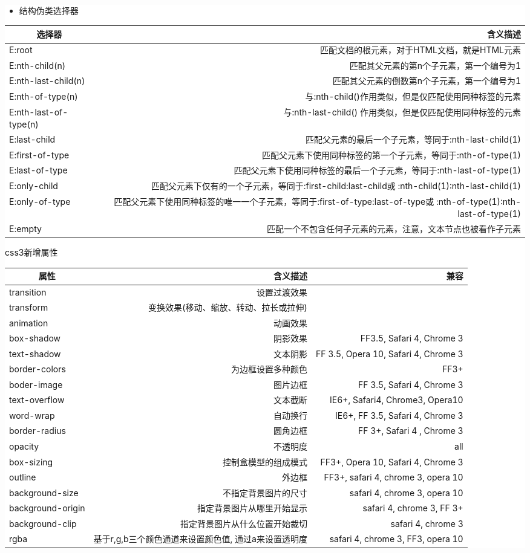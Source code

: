 * 结构伪类选择器
	
| 选择器        | 含义描述    |
| --------   | -----:  |
| E:root       | 匹配文档的根元素，对于HTML文档，就是HTML元素      |
| E:nth-child(n)       | 匹配其父元素的第n个子元素，第一个编号为1      |
| E:nth-last-child(n)       | 匹配其父元素的倒数第n个子元素，第一个编号为1     |
| E:nth-of-type(n)       | 与:nth-child()作用类似，但是仅匹配使用同种标签的元素    |
| E:nth-last-of-type(n)       | 与:nth-last-child() 作用类似，但是仅匹配使用同种标签的元素    |
| E:last-child       | 匹配父元素的最后一个子元素，等同于:nth-last-child(1)    |
| E:first-of-type       | 匹配父元素下使用同种标签的第一个子元素，等同于:nth-of-type(1)    |
| E:last-of-type      | 匹配父元素下使用同种标签的最后一个子元素，等同于:nth-last-of-type(1)    |
| E:only-child       | 匹配父元素下仅有的一个子元素，等同于:first-child:last-child或 :nth-child(1):nth-last-child(1)    |
| E:only-of-type      | 匹配父元素下使用同种标签的唯一一个子元素，等同于:first-of-type:last-of-type或 :nth-of-type(1):nth-last-of-type(1)   |
| E:empty     | 匹配一个不包含任何子元素的元素，注意，文本节点也被看作子元素   |
	
css3新增属性

| 属性        | 含义描述    | 兼容    |
| --------   | -----:  | -----:  |
| transition       | 设置过渡效果      |        |
| transform       | 变换效果(移动、缩放、转动、拉长或拉伸)      |        |
| animation       | 动画效果      |        |
| box-shadow       | 阴影效果      |     FF3.5, Safari 4, Chrome 3   |
| text-shadow       | 文本阴影      |    FF 3.5, Opera 10, Safari 4, Chrome 3    |
| border-colors       | 为边框设置多种颜色      |    FF3+    |
| boder-image       | 图片边框      |    FF 3.5, Safari 4, Chrome 3    |
| text-overflow       | 文本截断      |    IE6+, Safari4, Chrome3, Opera10    |
| word-wrap       | 自动换行      |    IE6+, FF 3.5, Safari 4, Chrome 3    |
| border-radius       | 圆角边框      |    FF 3+, Safari 4 , Chrome 3    |
| opacity       | 不透明度      |    all    |
| box-sizing       | 控制盒模型的组成模式      |    FF3+, Opera 10, Safari 4, Chrome 3    |
| outline       | 外边框      |    FF3+, safari 4, chrome 3, opera 10    |
| background-size       | 不指定背景图片的尺寸      |    safari 4, chrome 3, opera 10    |
| background-origin      | 指定背景图片从哪里开始显示      |    safari 4, chrome 3, FF 3+    |
| background-clip       | 指定背景图片从什么位置开始裁切      |    safari 4, chrome 3    |
| rgba       | 基于r,g,b三个颜色通道来设置颜色值, 通过a来设置透明度      |    safari 4, chrome 3, FF3, opera 10    |
		